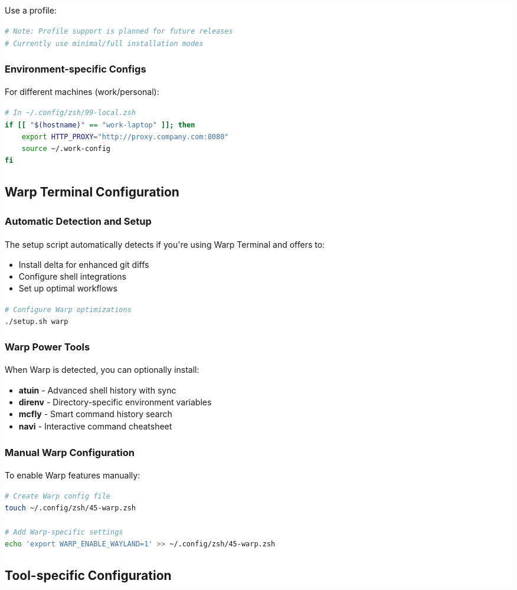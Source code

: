 Use a profile:

```bash
# Note: Profile support is planned for future releases
# Currently use minimal/full installation modes
```

### Environment-specific Configs

For different machines (work/personal):

```bash
# In ~/.config/zsh/99-local.zsh
if [[ "$(hostname)" == "work-laptop" ]]; then
    export HTTP_PROXY="http://proxy.company.com:8080"
    source ~/.work-config
fi
```

## Warp Terminal Configuration

### Automatic Detection and Setup

The setup script automatically detects if you're using Warp Terminal and offers to:
- Install delta for enhanced git diffs
- Configure shell integrations
- Set up optimal workflows

```bash
# Configure Warp optimizations
./setup.sh warp
```

### Warp Power Tools

When Warp is detected, you can optionally install:
- **atuin** - Advanced shell history with sync
- **direnv** - Directory-specific environment variables
- **mcfly** - Smart command history search
- **navi** - Interactive command cheatsheet

### Manual Warp Configuration

To enable Warp features manually:

```bash
# Create Warp config file
touch ~/.config/zsh/45-warp.zsh

# Add Warp-specific settings
echo 'export WARP_ENABLE_WAYLAND=1' >> ~/.config/zsh/45-warp.zsh
```

## Tool-specific Configuration
